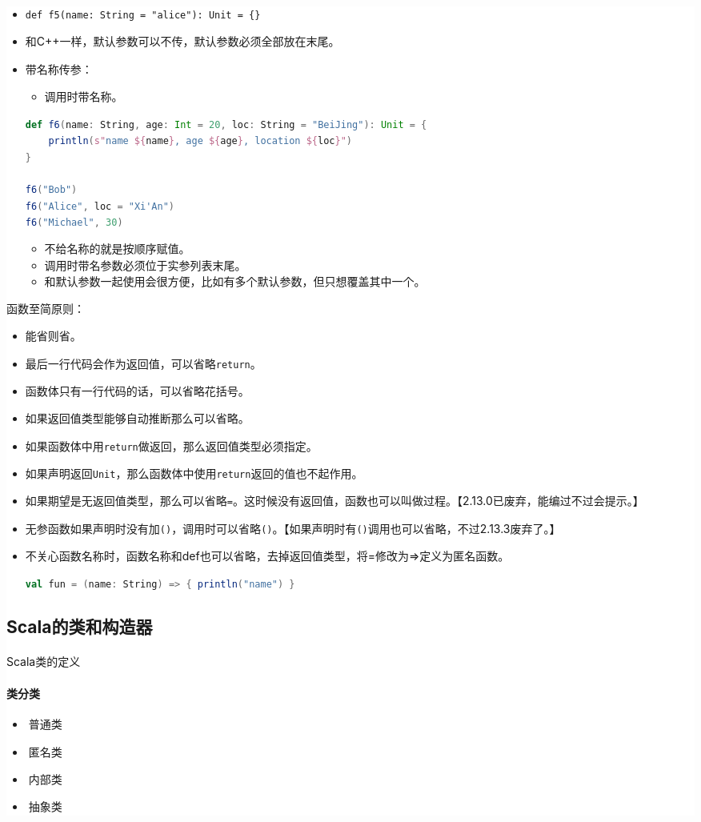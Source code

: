   - `def f5(name: String = "alice"): Unit = {}`
  - 和C++一样，默认参数可以不传，默认参数必须全部放在末尾。

- 带名称传参：

  - 调用时带名称。

  ```scala
  def f6(name: String, age: Int = 20, loc: String = "BeiJing"): Unit = {
      println(s"name ${name}, age ${age}, location ${loc}")
  }
  
  f6("Bob")
  f6("Alice", loc = "Xi'An")
  f6("Michael", 30)
  ```

  

  - 不给名称的就是按顺序赋值。
  - 调用时带名参数必须位于实参列表末尾。
  - 和默认参数一起使用会很方便，比如有多个默认参数，但只想覆盖其中一个。

函数至简原则：

- 能省则省。

- 最后一行代码会作为返回值，可以省略`return`。

- 函数体只有一行代码的话，可以省略花括号。

- 如果返回值类型能够自动推断那么可以省略。

- 如果函数体中用`return`做返回，那么返回值类型必须指定。

- 如果声明返回`Unit`，那么函数体中使用`return`返回的值也不起作用。

- 如果期望是无返回值类型，那么可以省略`=`。这时候没有返回值，函数也可以叫做过程。【2.13.0已废弃，能编过不过会提示。】

- 无参函数如果声明时没有加`()`，调用时可以省略`()`。【如果声明时有`()`调用也可以省略，不过2.13.3废弃了。】

- 不关心函数名称时，函数名称和def也可以省略，去掉返回值类型，将=修改为=>定义为匿名函数。

  ```scala
  val fun = (name: String) => { println("name") }
  ```



## Scala的类和构造器

 Scala类的定义

#### 类分类

- ​	普通类

- ​	匿名类

- ​	内部类

- ​	抽象类 
